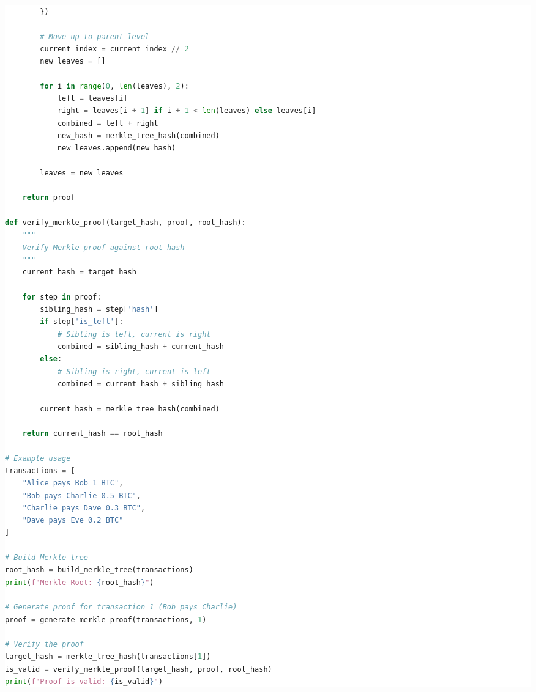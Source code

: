 ```python
        })

        # Move up to parent level
        current_index = current_index // 2
        new_leaves = []

        for i in range(0, len(leaves), 2):
            left = leaves[i]
            right = leaves[i + 1] if i + 1 < len(leaves) else leaves[i]
            combined = left + right
            new_hash = merkle_tree_hash(combined)
            new_leaves.append(new_hash)

        leaves = new_leaves

    return proof

def verify_merkle_proof(target_hash, proof, root_hash):
    """
    Verify Merkle proof against root hash
    """
    current_hash = target_hash

    for step in proof:
        sibling_hash = step['hash']
        if step['is_left']:
            # Sibling is left, current is right
            combined = sibling_hash + current_hash
        else:
            # Sibling is right, current is left
            combined = current_hash + sibling_hash

        current_hash = merkle_tree_hash(combined)

    return current_hash == root_hash

# Example usage
transactions = [
    "Alice pays Bob 1 BTC",
    "Bob pays Charlie 0.5 BTC",
    "Charlie pays Dave 0.3 BTC",
    "Dave pays Eve 0.2 BTC"
]

# Build Merkle tree
root_hash = build_merkle_tree(transactions)
print(f"Merkle Root: {root_hash}")

# Generate proof for transaction 1 (Bob pays Charlie)
proof = generate_merkle_proof(transactions, 1)

# Verify the proof
target_hash = merkle_tree_hash(transactions[1])
is_valid = verify_merkle_proof(target_hash, proof, root_hash)
print(f"Proof is valid: {is_valid}")
```
